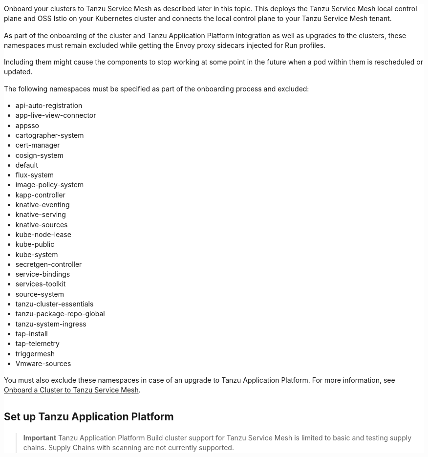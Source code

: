 Onboard your clusters to Tanzu Service Mesh as described later in this topic.
This deploys the Tanzu Service Mesh local control plane and OSS Istio on your Kubernetes cluster
and connects the local control plane to your Tanzu Service Mesh tenant.

As part of the onboarding of the cluster and Tanzu Application Platform integration as well as
upgrades to the clusters, these namespaces must remain excluded while getting the Envoy proxy
sidecars injected for Run profiles.

Including them might cause the components to stop working at some point in the future when a pod
within them is rescheduled or updated.

The following namespaces must be specified as part of the onboarding process and excluded:

- api-auto-registration
- app-live-view-connector
- appsso
- cartographer-system
- cert-manager
- cosign-system
- default
- flux-system
- image-policy-system
- kapp-controller
- knative-eventing
- knative-serving
- knative-sources
- kube-node-lease
- kube-public
- kube-system
- secretgen-controller
- service-bindings
- services-toolkit
- source-system
- tanzu-cluster-essentials
- tanzu-package-repo-global
- tanzu-system-ingress
- tap-install
- tap-telemetry
- triggermesh
- Vmware-sources

You must also exclude these namespaces in case of an upgrade to Tanzu Application Platform.
For more information, see
[Onboard a Cluster to Tanzu Service Mesh](https://docs.vmware.com/en/VMware-Tanzu-Service-Mesh/services/getting-started-guide/GUID-DE9746FD-8369-4B1E-922C-67CF4FB22D21.html#:~:text=To%20exclude%20a%20specific%20namespace,the%20right%20drop%2Ddown%20menu).

## <a id="set-up-tap"></a> Set up Tanzu Application Platform

> **Important** Tanzu Application Platform Build cluster support for Tanzu Service Mesh is limited to
> basic and testing supply chains. Supply Chains with scanning are not currently supported.
